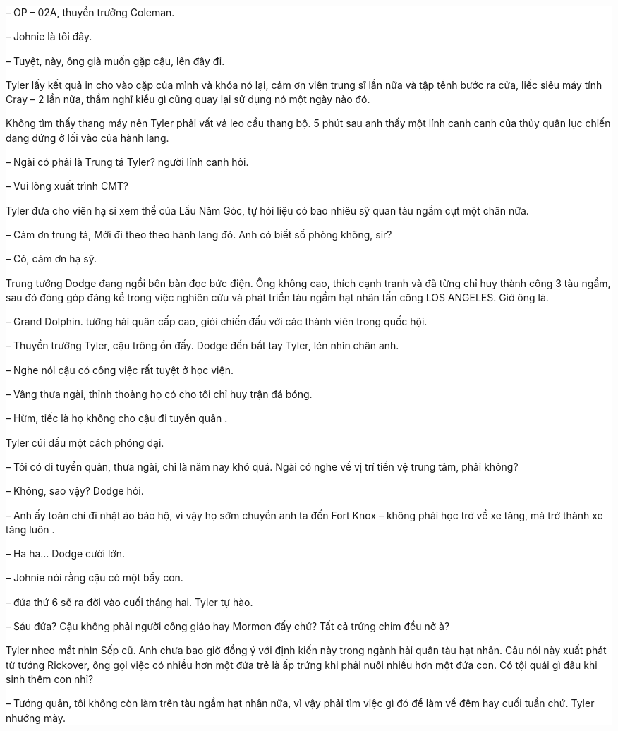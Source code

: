 – OP – 02A, thuyền trưởng Coleman.

– Johnie là tôi đây.

– Tuyệt, này, ông già muốn gặp cậu, lên đây đi.

Tyler lấy kết quả in cho vào cặp của mình và khóa nó lại, cảm ơn viên trung sĩ lần nữa và tập tễnh bước ra cửa, liếc siêu máy tính Cray – 2 lần nữa, thầm nghĩ kiểu gì cũng quay lại sử dụng nó một ngày nào đó.

Không tìm thấy thang máy nên Tyler phải vất vả leo cầu thang bộ. 5 phút sau anh thấy một lính canh canh của thủy quân lục chiến đang đứng ở lối vào của hành lang.

– Ngài có phải là Trung tá Tyler? người lính canh hỏi.

– Vui lòng xuất trình CMT?

Tyler đưa cho viên hạ sĩ xem thể của Lầu Năm Góc, tự hỏi liệu có bao nhiêu sỹ quan tàu ngầm cụt một chân nữa.

– Cảm ơn trung tá, Mời đi theo theo hành lang đó. Anh có biết số phòng không, sir?

– Có, cảm ơn hạ sỹ.

Trung tướng Dodge đang ngồi bên bàn đọc bức điện. Ông không cao, thích cạnh tranh và đã từng chỉ huy thành công 3 tàu ngầm, sau đó đóng góp đáng kể trong việc nghiên cứu và phát triển tàu ngầm hạt nhân tấn công LOS ANGELES. Giờ ông là.

– Grand Dolphin. tướng hải quân cấp cao, giỏi chiến đấu với các thành viên trong quốc hội.

– Thuyền trưởng Tyler, cậu trông ổn đấy. Dodge đến bắt tay Tyler, lén nhìn chân anh.

– Nghe nói cậu có công việc rất tuyệt ở học viện.

– Vâng thưa ngài, thỉnh thoảng họ có cho tôi chỉ huy trận đá bóng.

– Hừm, tiếc là họ không cho cậu đi tuyển quân .

Tyler cúi đầu một cách phóng đại.

– Tôi có đi tuyển quân, thưa ngài, chỉ là năm nay khó quá. Ngài có nghe về vị trí tiền vệ trung tâm, phải không?

– Không, sao vậy? Dodge hỏi.

– Anh ấy toàn chỉ đi nhặt áo bảo hộ, vì vậy họ sớm chuyển anh ta đến Fort Knox – không phải học trở về xe tăng, mà trở thành xe tăng luôn .

– Ha ha… Dodge cười lớn.

– Johnie nói rằng cậu có một bầy con.

– đứa thứ 6 sẽ ra đời vào cuối tháng hai. Tyler tự hào.

– Sáu đứa? Cậu không phải người công giáo hay Mormon đấy chứ? Tất cả trứng chim đều nở à?

Tyler nheo mắt nhìn Sếp cũ. Anh chưa bao giờ đồng ý với định kiến này trong ngành hải quân tàu hạt nhân. Câu nói này xuất phát từ tướng Rickover, ông gọi việc có nhiều hơn một đứa trẻ là ấp trứng khi phải nuôi nhiều hơn một đứa con. Có tội quái gì đâu khi sinh thêm con nhỉ?

– Tướng quân, tôi không còn làm trên tàu ngầm hạt nhân nữa, vì vậy phải tìm việc gì đó để làm về đêm hay cuối tuần chứ. Tyler nhướng mày.
